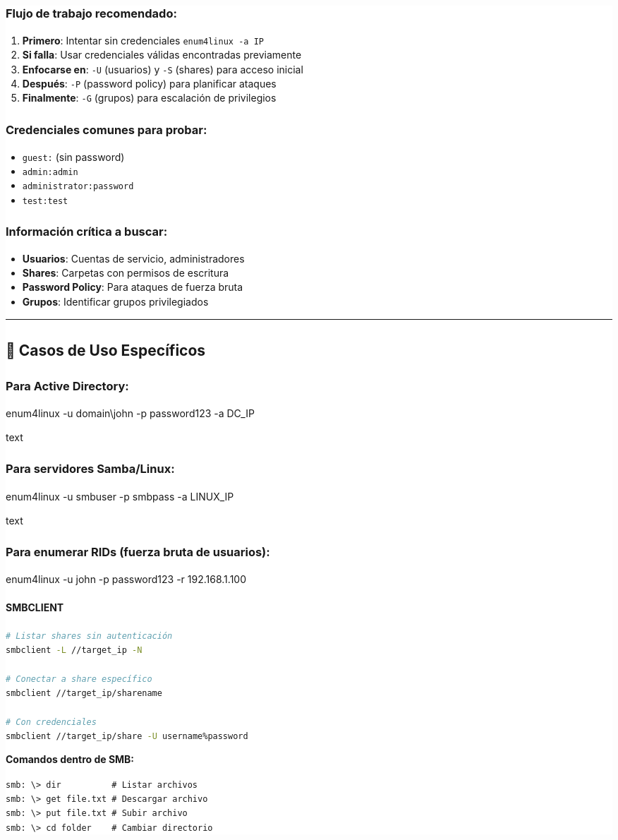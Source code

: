 ### **Flujo de trabajo recomendado:**
1. **Primero**: Intentar sin credenciales `enum4linux -a IP`
2. **Si falla**: Usar credenciales válidas encontradas previamente
3. **Enfocarse en**: `-U` (usuarios) y `-S` (shares) para acceso inicial
4. **Después**: `-P` (password policy) para planificar ataques
5. **Finalmente**: `-G` (grupos) para escalación de privilegios

### **Credenciales comunes para probar:**
- `guest:` (sin password)
- `admin:admin`
- `administrator:password`
- `test:test`

### **Información crítica a buscar:**
- **Usuarios**: Cuentas de servicio, administradores
- **Shares**: Carpetas con permisos de escritura
- **Password Policy**: Para ataques de fuerza bruta
- **Grupos**: Identificar grupos privilegiados

---

## 🚨 Casos de Uso Específicos

### **Para Active Directory:**
enum4linux -u domain\john -p password123 -a DC_IP

text

### **Para servidores Samba/Linux:**
enum4linux -u smbuser -p smbpass -a LINUX_IP

text

### **Para enumerar RIDs (fuerza bruta de usuarios):**
enum4linux -u john -p password123 -r 192.168.1.100
#### SMBCLIENT
```bash
# Listar shares sin autenticación
smbclient -L //target_ip -N

# Conectar a share específico
smbclient //target_ip/sharename

# Con credenciales
smbclient //target_ip/share -U username%password
```

**Comandos dentro de SMB:**
```
smb: \> dir          # Listar archivos
smb: \> get file.txt # Descargar archivo
smb: \> put file.txt # Subir archivo
smb: \> cd folder    # Cambiar directorio
```
